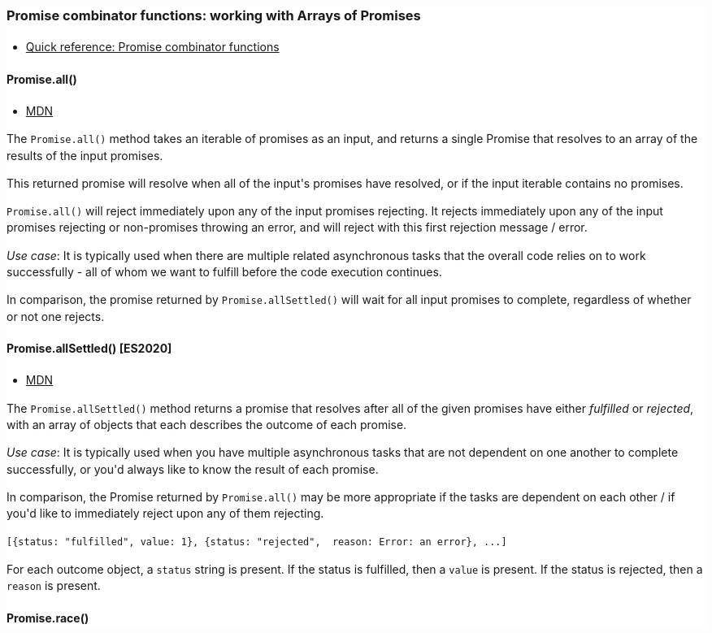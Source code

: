 ### Promise combinator functions: working with Arrays of Promises

* [Quick reference: Promise combinator functions](https://exploringjs.com/impatient-js/ch_promises.html#quick-reference-promise-combinator-functions)

#### Promise.all()

* [MDN](https://developer.mozilla.org/en-US/docs/Web/JavaScript/Reference/Global_Objects/Promise/all)

The `Promise.all()` method takes an iterable of promises as an input, and returns a single Promise that resolves to an
array of the results of the input promises.

This returned promise will resolve when all of the input's promises have resolved, or if the input iterable contains no
promises.

`Promise.all()` will reject immediately upon any of the input promises rejecting. It rejects immediately upon any of the
input promises rejecting or non-promises throwing an error, and will reject with this first rejection message / error.

*Use case*: It is typically used when there are multiple related asynchronous tasks that the overall code relies on to
work successfully - all of whom we want to fulfill before the code execution continues.

In comparison, the promise returned by `Promise.allSettled()` will wait for all input promises to complete, regardless
of whether or not one rejects.

#### Promise.allSettled() [ES2020]

* [MDN](https://developer.mozilla.org/en-US/docs/Web/JavaScript/Reference/Global_Objects/Promise/allSettled)

The `Promise.allSettled()` method returns a promise that resolves after all of the given promises have either
*fulfilled* or *rejected*, with an array of objects that each describes the outcome of each promise.

*Use case*: It is typically used when you have multiple asynchronous tasks that are not dependent on one another to
complete successfully, or you'd always like to know the result of each promise.

In comparison, the Promise returned by `Promise.all()` may be more appropriate if the tasks are dependent on each other
/ if you'd like to immediately reject upon any of them rejecting.

`[{status: "fulfilled", value: 1}, {status: "rejected",  reason: Error: an error}, ...]`

For each outcome object, a `status` string is present. If the status is fulfilled, then a `value` is present. If the
status is rejected, then a `reason` is present.

#### Promise.race()
